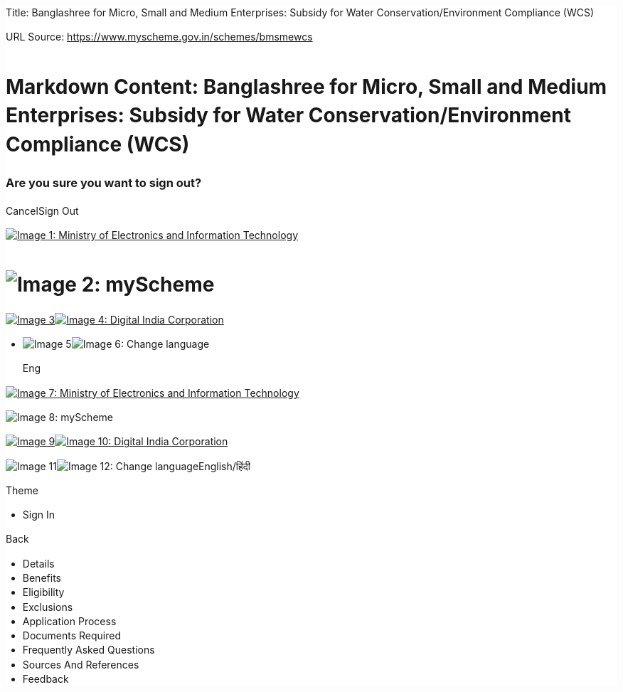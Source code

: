 Title: Banglashree for Micro, Small and Medium Enterprises: Subsidy for Water Conservation/Environment Compliance (WCS)

URL Source: https://www.myscheme.gov.in/schemes/bmsmewcs

Markdown Content:
Banglashree for Micro, Small and Medium Enterprises: Subsidy for Water Conservation/Environment Compliance (WCS)
===============
  

### Are you sure you want to sign out?

CancelSign Out

[![Image 1: Ministry of Electronics and Information Technology](https://cdn.myscheme.in/images/logos/emblem-black.svg)](https://www.myscheme.gov.in/)

![Image 2: myScheme](https://cdn.myscheme.in/images/logos/myscheme-logo-black.svg)
==================================================================================

[![Image 3](blob:https://www.myscheme.gov.in/7029bfa5283c1934d72d4efe1c626373)![Image 4: Digital India Corporation](https://cdn.myscheme.in/images/logos/digital-india-black.svg)](https://www.digitalindia.gov.in/)

*   ![Image 5](blob:https://www.myscheme.gov.in/39e3356370f513e3664ceae4ebfc3a5a)![Image 6: Change language](blob:https://www.myscheme.gov.in/b9a31d3949b1882a09ed2f8508d538f3)
    
    Eng
    

[![Image 7: Ministry of Electronics and Information Technology](https://cdn.myscheme.in/images/logos/emblem-black.svg)](https://www.myscheme.gov.in/)

![Image 8: myScheme](https://cdn.myscheme.in/images/logos/myscheme-logo-black.svg)

[![Image 9](blob:https://www.myscheme.gov.in/04e0786ebe0ffe2b3244c2451b75b80f)![Image 10: Digital India Corporation](https://cdn.myscheme.in/images/logos/digital-india-black.svg)](https://www.digitalindia.gov.in/)

![Image 11](blob:https://www.myscheme.gov.in/39e3356370f513e3664ceae4ebfc3a5a)![Image 12: Change language](https://cdn.myscheme.in/images/icons/language.svg)English/हिंदी

Theme

*   Sign In

Back

*   Details
*   Benefits
*   Eligibility
*   Exclusions
*   Application Process
*   Documents Required
*   Frequently Asked Questions
*   Sources And References
*   Feedback
